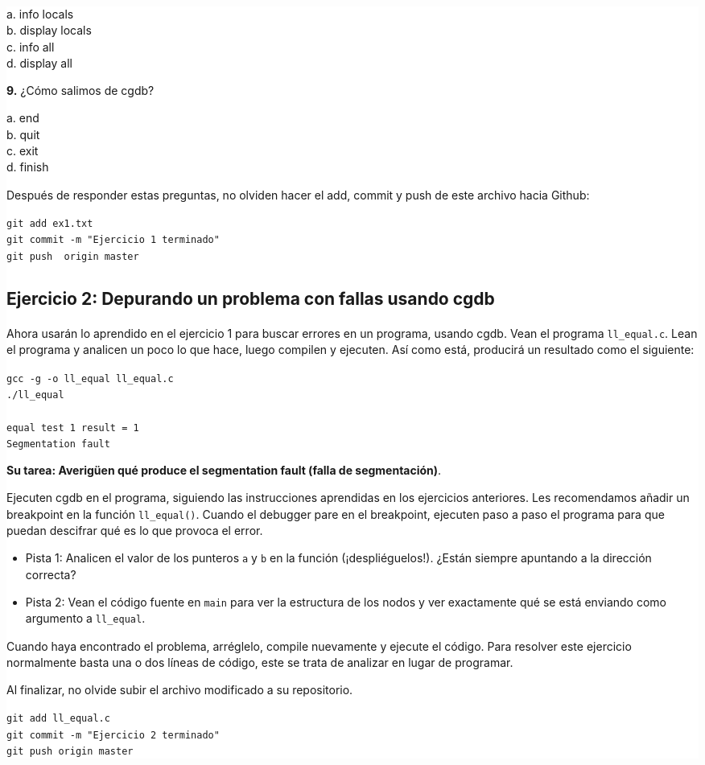   a. info locals   
  b. display locals   
  c. info all   
  d. display all   
  
  **9.** ¿Cómo salimos de cgdb?
    
  a. end    
  b. quit   
  c. exit   
  d. finish   

Después de responder estas preguntas, no olviden hacer el add, commit y push de este archivo hacia Github:
```shell
git add ex1.txt
git commit -m "Ejercicio 1 terminado"
git push  origin master
``` 

## Ejercicio 2: Depurando un problema con fallas usando cgdb
Ahora usarán lo aprendido en el ejercicio 1 para buscar errores en un programa, usando cgdb. Vean el programa `ll_equal.c`. Lean el programa y analicen un poco lo que hace, luego compilen y ejecuten. Así como está, producirá un resultado como el siguiente:

```shell
gcc -g -o ll_equal ll_equal.c
./ll_equal

equal test 1 result = 1
Segmentation fault
```
**Su tarea: Averigüen qué produce el segmentation fault (falla de segmentación)**.

Ejecuten cgdb en el programa, siguiendo las instrucciones aprendidas en los ejercicios anteriores. Les recomendamos añadir un breakpoint en la función `ll_equal()`. Cuando el debugger pare en el breakpoint, ejecuten paso a paso el programa para que puedan descifrar qué es lo que provoca el error.

* Pista 1: Analicen el valor de los punteros `a` y `b` en la función (¡despliéguelos!). ¿Están siempre apuntando a la dirección correcta?

* Pista 2: Vean el código fuente en `main` para ver la estructura de los nodos y ver exactamente qué se está enviando como argumento a `ll_equal`.

Cuando haya encontrado el problema, arréglelo, compile nuevamente y ejecute el código. Para resolver este ejercicio normalmente basta una o dos líneas de código, este se trata de analizar en lugar de programar.

Al finalizar, no olvide subir el archivo modificado a su repositorio.

```shell
git add ll_equal.c
git commit -m "Ejercicio 2 terminado"
git push origin master
``` 
